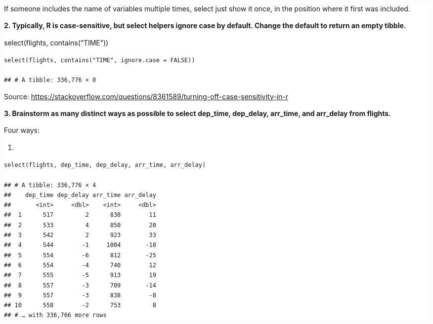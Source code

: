 If someone includes the name of variables multiple times, select just
show it once, in the position where it first was included.

**2. Typically, R is case-sensitive, but select helpers ignore case by
default. Change the default to return an empty tibble.**

select(flights, contains(“TIME”))

    select(flights, contains("TIME", ignore.case = FALSE))

    ## # A tibble: 336,776 × 0

Source:
<https://stackoverflow.com/questions/8361589/turning-off-case-sensitivity-in-r>

**3. Brainstorm as many distinct ways as possible to select dep\_time,
dep\_delay, arr\_time, and arr\_delay from flights.**

Four ways:

1.  



    select(flights, dep_time, dep_delay, arr_time, arr_delay)

    ## # A tibble: 336,776 × 4
    ##    dep_time dep_delay arr_time arr_delay
    ##       <int>     <dbl>    <int>     <dbl>
    ##  1      517         2      830        11
    ##  2      533         4      850        20
    ##  3      542         2      923        33
    ##  4      544        -1     1004       -18
    ##  5      554        -6      812       -25
    ##  6      554        -4      740        12
    ##  7      555        -5      913        19
    ##  8      557        -3      709       -14
    ##  9      557        -3      838        -8
    ## 10      558        -2      753         8
    ## # … with 336,766 more rows
